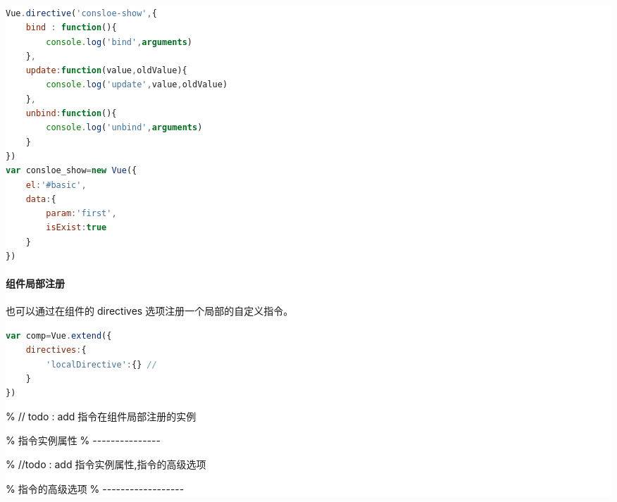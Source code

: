 ```javascript
Vue.directive('consloe-show',{
    bind : function(){
        console.log('bind',arguments)
    },
    update:function(value,oldValue){
        console.log('update',value,oldValue)
    },
    unbind:function(){
        console.log('unbind',arguments)
    }
})
var consloe_show=new Vue({
    el:'#basic',
    data:{
        param:'first',
        isExist:true
    }
})
```

#### 组件局部注册

也可以通过在组件的 directives 选项注册一个局部的自定义指令。

```javascript
var comp=Vue.extend({
    directives:{
        'localDirective':{} //
    }
})
```

% // todo : add 指令在组件局部注册的实例

% 指令实例属性
% ---------------

% //todo : add 指令实例属性,指令的高级选项

% 指令的高级选项
% ------------------
